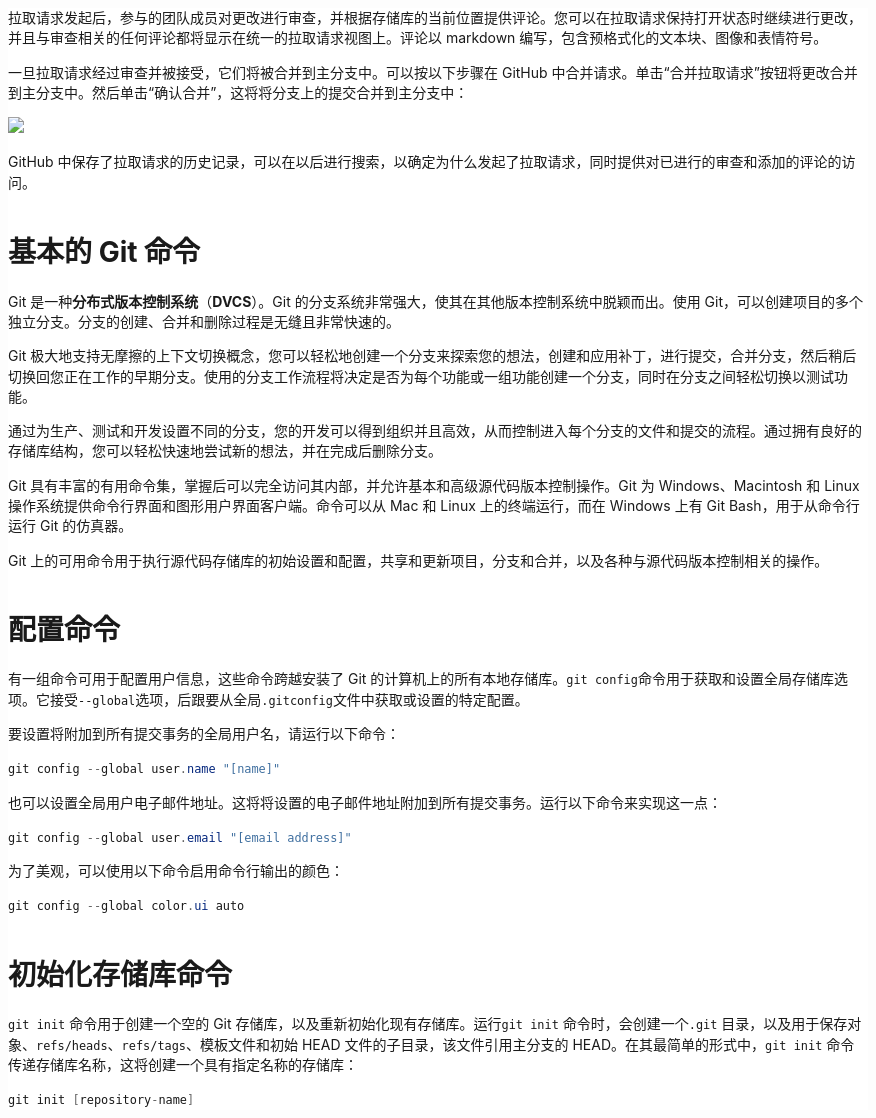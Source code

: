 拉取请求发起后，参与的团队成员对更改进行审查，并根据存储库的当前位置提供评论。您可以在拉取请求保持打开状态时继续进行更改，并且与审查相关的任何评论都将显示在统一的拉取请求视图上。评论以 markdown 编写，包含预格式化的文本块、图像和表情符号。

一旦拉取请求经过审查并被接受，它们将被合并到主分支中。可以按以下步骤在 GitHub 中合并请求。单击“合并拉取请求”按钮将更改合并到主分支中。然后单击“确认合并”，这将将分支上的提交合并到主分支中：

![](https://github.com/OpenDocCN/freelearn-csharp-zh/raw/master/docs/cs-dncore-tdd/img/ad16d568-f7cf-4473-88e2-7fd68cbedbca.png)

GitHub 中保存了拉取请求的历史记录，可以在以后进行搜索，以确定为什么发起了拉取请求，同时提供对已进行的审查和添加的评论的访问。

# 基本的 Git 命令

Git 是一种**分布式版本控制系统**（**DVCS**）。Git 的分支系统非常强大，使其在其他版本控制系统中脱颖而出。使用 Git，可以创建项目的多个独立分支。分支的创建、合并和删除过程是无缝且非常快速的。

Git 极大地支持无摩擦的上下文切换概念，您可以轻松地创建一个分支来探索您的想法，创建和应用补丁，进行提交，合并分支，然后稍后切换回您正在工作的早期分支。使用的分支工作流程将决定是否为每个功能或一组功能创建一个分支，同时在分支之间轻松切换以测试功能。

通过为生产、测试和开发设置不同的分支，您的开发可以得到组织并且高效，从而控制进入每个分支的文件和提交的流程。通过拥有良好的存储库结构，您可以轻松快速地尝试新的想法，并在完成后删除分支。

Git 具有丰富的有用命令集，掌握后可以完全访问其内部，并允许基本和高级源代码版本控制操作。Git 为 Windows、Macintosh 和 Linux 操作系统提供命令行界面和图形用户界面客户端。命令可以从 Mac 和 Linux 上的终端运行，而在 Windows 上有 Git Bash，用于从命令行运行 Git 的仿真器。

Git 上的可用命令用于执行源代码存储库的初始设置和配置，共享和更新项目，分支和合并，以及各种与源代码版本控制相关的操作。

# 配置命令

有一组命令可用于配置用户信息，这些命令跨越安装了 Git 的计算机上的所有本地存储库。`git config`命令用于获取和设置全局存储库选项。它接受`--global`选项，后跟要从全局`.gitconfig`文件中获取或设置的特定配置。

要设置将附加到所有提交事务的全局用户名，请运行以下命令：

```cs
git config --global user.name "[name]"
```

也可以设置全局用户电子邮件地址。这将将设置的电子邮件地址附加到所有提交事务。运行以下命令来实现这一点：

```cs
git config --global user.email "[email address]"
```

为了美观，可以使用以下命令启用命令行输出的颜色：

```cs
git config --global color.ui auto
```

# 初始化存储库命令

`git init` 命令用于创建一个空的 Git 存储库，以及重新初始化现有存储库。运行`git init` 命令时，会创建一个`.git` 目录，以及用于保存对象、`refs/heads`、`refs/tags`、模板文件和初始 HEAD 文件的子目录，该文件引用主分支的 HEAD。在其最简单的形式中，`git init` 命令传递存储库名称，这将创建一个具有指定名称的存储库：

```cs
git init [repository-name]
```
